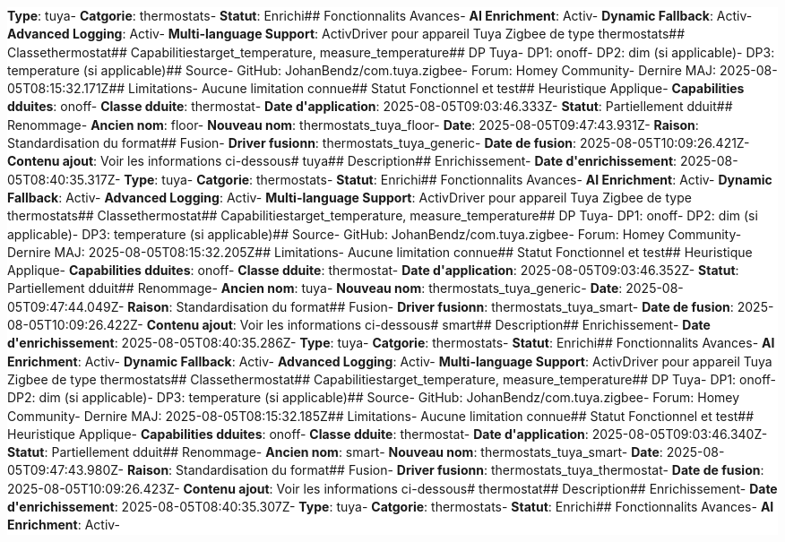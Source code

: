 **Type**: tuya- **Catgorie**: thermostats- **Statut**:  Enrichi##  Fonctionnalits Avances- **AI Enrichment**: Activ- **Dynamic Fallback**: Activ- **Advanced Logging**: Activ- **Multi-language Support**: ActivDriver pour appareil Tuya Zigbee de type thermostats##  Classethermostat##  Capabilitiestarget_temperature, measure_temperature##  DP Tuya- DP1: onoff- DP2: dim (si applicable)- DP3: temperature (si applicable)##  Source- GitHub: JohanBendz/com.tuya.zigbee- Forum: Homey Community- Dernire MAJ: 2025-08-05T08:15:32.171Z##  Limitations- Aucune limitation connue##  Statut Fonctionnel et test##  Heuristique Applique- **Capabilities dduites**: onoff- **Classe dduite**: thermostat- **Date d'application**: 2025-08-05T09:03:46.333Z- **Statut**:  Partiellement dduit##  Renommage- **Ancien nom**: floor- **Nouveau nom**: thermostats_tuya_floor- **Date**: 2025-08-05T09:47:43.931Z- **Raison**: Standardisation du format##  Fusion- **Driver fusionn**: thermostats_tuya_generic- **Date de fusion**: 2025-08-05T10:09:26.421Z- **Contenu ajout**: Voir les informations ci-dessous# tuya##  Description##  Enrichissement- **Date d'enrichissement**: 2025-08-05T08:40:35.317Z- **Type**: tuya- **Catgorie**: thermostats- **Statut**:  Enrichi##  Fonctionnalits Avances- **AI Enrichment**: Activ- **Dynamic Fallback**: Activ- **Advanced Logging**: Activ- **Multi-language Support**: ActivDriver pour appareil Tuya Zigbee de type thermostats##  Classethermostat##  Capabilitiestarget_temperature, measure_temperature##  DP Tuya- DP1: onoff- DP2: dim (si applicable)- DP3: temperature (si applicable)##  Source- GitHub: JohanBendz/com.tuya.zigbee- Forum: Homey Community- Dernire MAJ: 2025-08-05T08:15:32.205Z##  Limitations- Aucune limitation connue##  Statut Fonctionnel et test##  Heuristique Applique- **Capabilities dduites**: onoff- **Classe dduite**: thermostat- **Date d'application**: 2025-08-05T09:03:46.352Z- **Statut**:  Partiellement dduit##  Renommage- **Ancien nom**: tuya- **Nouveau nom**: thermostats_tuya_generic- **Date**: 2025-08-05T09:47:44.049Z- **Raison**: Standardisation du format##  Fusion- **Driver fusionn**: thermostats_tuya_smart- **Date de fusion**: 2025-08-05T10:09:26.422Z- **Contenu ajout**: Voir les informations ci-dessous# smart##  Description##  Enrichissement- **Date d'enrichissement**: 2025-08-05T08:40:35.286Z- **Type**: tuya- **Catgorie**: thermostats- **Statut**:  Enrichi##  Fonctionnalits Avances- **AI Enrichment**: Activ- **Dynamic Fallback**: Activ- **Advanced Logging**: Activ- **Multi-language Support**: ActivDriver pour appareil Tuya Zigbee de type thermostats##  Classethermostat##  Capabilitiestarget_temperature, measure_temperature##  DP Tuya- DP1: onoff- DP2: dim (si applicable)- DP3: temperature (si applicable)##  Source- GitHub: JohanBendz/com.tuya.zigbee- Forum: Homey Community- Dernire MAJ: 2025-08-05T08:15:32.185Z##  Limitations- Aucune limitation connue##  Statut Fonctionnel et test##  Heuristique Applique- **Capabilities dduites**: onoff- **Classe dduite**: thermostat- **Date d'application**: 2025-08-05T09:03:46.340Z- **Statut**:  Partiellement dduit##  Renommage- **Ancien nom**: smart- **Nouveau nom**: thermostats_tuya_smart- **Date**: 2025-08-05T09:47:43.980Z- **Raison**: Standardisation du format##  Fusion- **Driver fusionn**: thermostats_tuya_thermostat- **Date de fusion**: 2025-08-05T10:09:26.423Z- **Contenu ajout**: Voir les informations ci-dessous# thermostat##  Description##  Enrichissement- **Date d'enrichissement**: 2025-08-05T08:40:35.307Z- **Type**: tuya- **Catgorie**: thermostats- **Statut**:  Enrichi##  Fonctionnalits Avances- **AI Enrichment**: Activ-